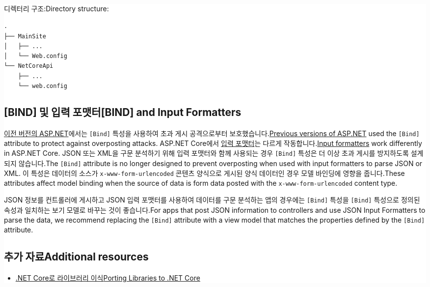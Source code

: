 <span data-ttu-id="b9b9a-193">디렉터리 구조:</span><span class="sxs-lookup"><span data-stu-id="b9b9a-193">Directory structure:</span></span>

```
.
├── MainSite
│   ├── ...
│   └── Web.config
└── NetCoreApi
    ├── ...
    └── web.config
```

## <a name="bind-and-input-formatters"></a><span data-ttu-id="b9b9a-194">[BIND] 및 입력 포맷터</span><span class="sxs-lookup"><span data-stu-id="b9b9a-194">[BIND] and Input Formatters</span></span>

<span data-ttu-id="b9b9a-195">[이전 버전의 ASP.NET](/aspnet/mvc/overview/getting-started/introduction/examining-the-edit-methods-and-edit-view)에서는 `[Bind]` 특성을 사용하여 초과 게시 공격으로부터 보호했습니다.</span><span class="sxs-lookup"><span data-stu-id="b9b9a-195">[Previous versions of ASP.NET](/aspnet/mvc/overview/getting-started/introduction/examining-the-edit-methods-and-edit-view) used the `[Bind]` attribute to protect against overposting attacks.</span></span> <span data-ttu-id="b9b9a-196">ASP.NET Core에서 [입력 포맷터](xref:mvc/models/model-binding#input-formatters)는 다르게 작동합니다.</span><span class="sxs-lookup"><span data-stu-id="b9b9a-196">[Input formatters](xref:mvc/models/model-binding#input-formatters) work differently in ASP.NET Core.</span></span> <span data-ttu-id="b9b9a-197">JSON 또는 XML을 구문 분석하기 위해 입력 포맷터와 함께 사용되는 경우 `[Bind]` 특성은 더 이상 초과 게시를 방지하도록 설계되지 않습니다.</span><span class="sxs-lookup"><span data-stu-id="b9b9a-197">The `[Bind]` attribute is no longer designed to prevent overposting when used with input formatters to parse JSON or XML.</span></span> <span data-ttu-id="b9b9a-198">이 특성은 데이터의 소스가 `x-www-form-urlencoded` 콘텐츠 양식으로 게시된 양식 데이터인 경우 모델 바인딩에 영향을 줍니다.</span><span class="sxs-lookup"><span data-stu-id="b9b9a-198">These attributes affect model binding when the source of data is form data posted with the `x-www-form-urlencoded` content type.</span></span>

<span data-ttu-id="b9b9a-199">JSON 정보를 컨트롤러에 게시하고 JSON 입력 포맷터를 사용하여 데이터를 구문 분석하는 앱의 경우에는 `[Bind]` 특성을 `[Bind]` 특성으로 정의된 속성과 일치하는 보기 모델로 바꾸는 것이 좋습니다.</span><span class="sxs-lookup"><span data-stu-id="b9b9a-199">For apps that post JSON information to controllers and use JSON Input Formatters to parse the data, we recommend replacing the `[Bind]` attribute with a view model that matches the properties defined by the `[Bind]` attribute.</span></span>

## <a name="additional-resources"></a><span data-ttu-id="b9b9a-200">추가 자료</span><span class="sxs-lookup"><span data-stu-id="b9b9a-200">Additional resources</span></span>

- [<span data-ttu-id="b9b9a-201">.NET Core로 라이브러리 이식</span><span class="sxs-lookup"><span data-stu-id="b9b9a-201">Porting Libraries to .NET Core</span></span>](/dotnet/core/porting/libraries)
